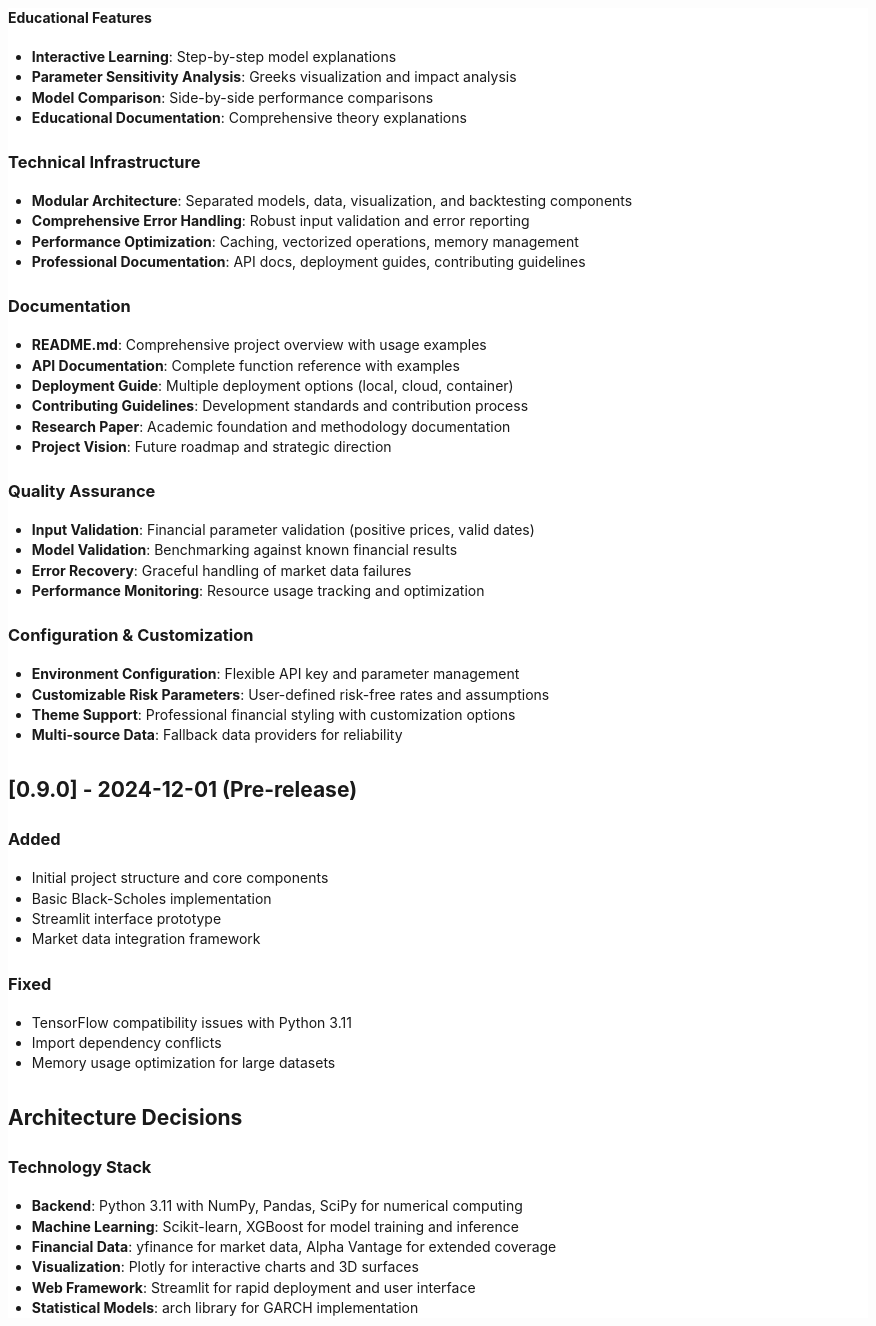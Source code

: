 #### Educational Features
- **Interactive Learning**: Step-by-step model explanations
- **Parameter Sensitivity Analysis**: Greeks visualization and impact analysis
- **Model Comparison**: Side-by-side performance comparisons
- **Educational Documentation**: Comprehensive theory explanations

### Technical Infrastructure
- **Modular Architecture**: Separated models, data, visualization, and backtesting components
- **Comprehensive Error Handling**: Robust input validation and error reporting
- **Performance Optimization**: Caching, vectorized operations, memory management
- **Professional Documentation**: API docs, deployment guides, contributing guidelines

### Documentation
- **README.md**: Comprehensive project overview with usage examples
- **API Documentation**: Complete function reference with examples
- **Deployment Guide**: Multiple deployment options (local, cloud, container)
- **Contributing Guidelines**: Development standards and contribution process
- **Research Paper**: Academic foundation and methodology documentation
- **Project Vision**: Future roadmap and strategic direction

### Quality Assurance
- **Input Validation**: Financial parameter validation (positive prices, valid dates)
- **Model Validation**: Benchmarking against known financial results
- **Error Recovery**: Graceful handling of market data failures
- **Performance Monitoring**: Resource usage tracking and optimization

### Configuration & Customization
- **Environment Configuration**: Flexible API key and parameter management
- **Customizable Risk Parameters**: User-defined risk-free rates and assumptions
- **Theme Support**: Professional financial styling with customization options
- **Multi-source Data**: Fallback data providers for reliability

## [0.9.0] - 2024-12-01 (Pre-release)

### Added
- Initial project structure and core components
- Basic Black-Scholes implementation
- Streamlit interface prototype
- Market data integration framework

### Fixed
- TensorFlow compatibility issues with Python 3.11
- Import dependency conflicts
- Memory usage optimization for large datasets

## Architecture Decisions

### Technology Stack
- **Backend**: Python 3.11 with NumPy, Pandas, SciPy for numerical computing
- **Machine Learning**: Scikit-learn, XGBoost for model training and inference
- **Financial Data**: yfinance for market data, Alpha Vantage for extended coverage
- **Visualization**: Plotly for interactive charts and 3D surfaces
- **Web Framework**: Streamlit for rapid deployment and user interface
- **Statistical Models**: arch library for GARCH implementation
